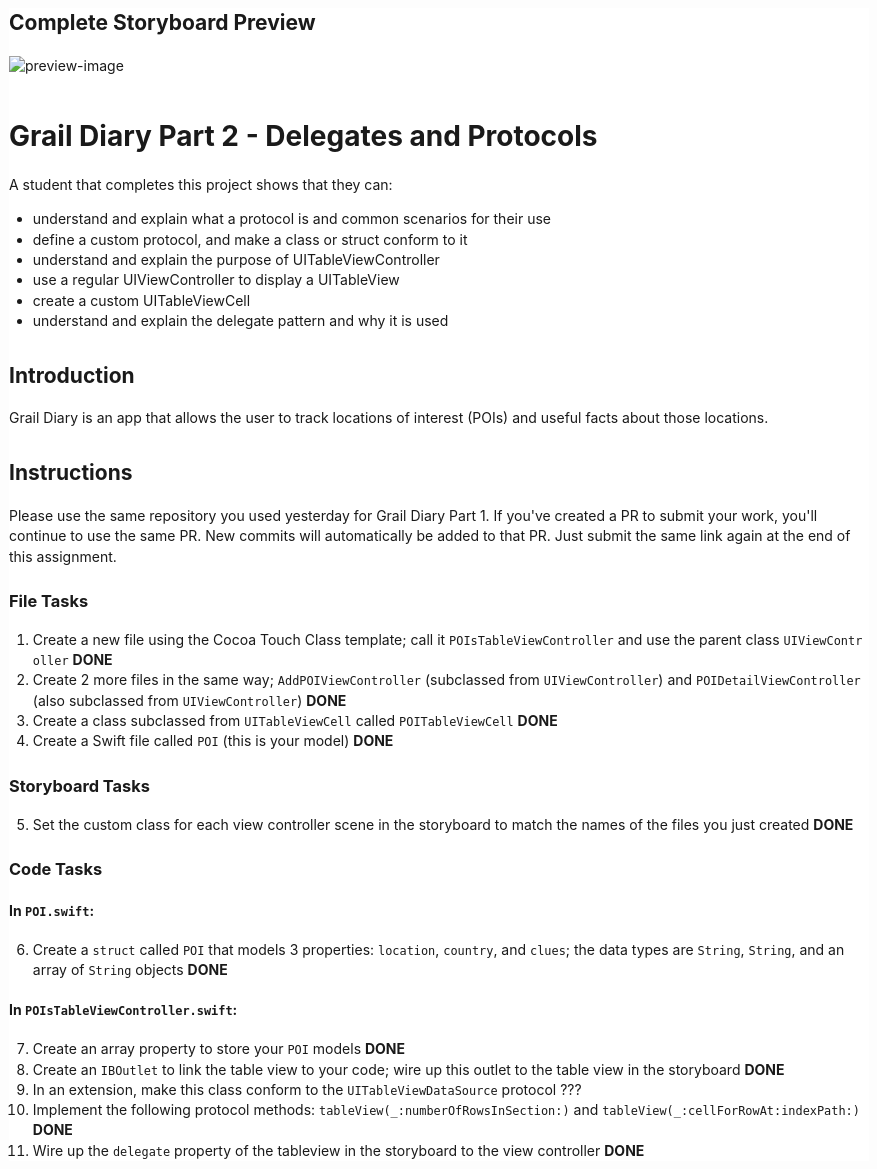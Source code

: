 ## Complete Storyboard Preview

![preview-image](https://raw.githubusercontent.com/LambdaSchool/grail-diary-part-1/master/storyboard-complete.png)

# Grail Diary Part 2 - Delegates and Protocols

A student that completes this project shows that they can:

- understand and explain what a protocol is and common scenarios for their use
- define a custom protocol, and make a class or struct conform to it
- understand and explain the purpose of UITableViewController
- use a regular UIViewController to display a UITableView
- create a custom UITableViewCell
- understand and explain the delegate pattern and why it is used

## Introduction

Grail Diary is an app that allows the user to track locations of interest (POIs) and useful facts about those locations.

## Instructions

Please use the same repository you used yesterday for Grail Diary Part 1. If you've created a PR to submit your work, you'll continue to use the same PR. New commits will automatically be added to that PR. Just submit the same link again at the end of this assignment.

### File Tasks

1. Create a new file using the Cocoa Touch Class template; call it `POIsTableViewController` and use the parent class `UIViewController` **DONE**
2. Create 2 more files in the same way; `AddPOIViewController` (subclassed from `UIViewController`) and `POIDetailViewController` (also subclassed from `UIViewController`) **DONE**
3. Create a class subclassed from `UITableViewCell` called `POITableViewCell` **DONE**  
4. Create a Swift file called `POI` (this is your model) **DONE**

### Storyboard Tasks

5. Set the custom class for each view controller scene in the storyboard to match the names of the files you just created **DONE**

### Code Tasks

#### In `POI.swift`:

6. Create a `struct` called `POI` that models 3 properties: `location`, `country`, and `clues`; the data types are `String`, `String`, and an array of `String` objects **DONE**

#### In `POIsTableViewController.swift`:

7. Create an array property to store your `POI` models **DONE**
8. Create an `IBOutlet` to link the table view to your code; wire up this outlet to the table view in the storyboard **DONE**
9. In an extension, make this class conform to the `UITableViewDataSource` protocol ???
10. Implement the following protocol methods: `tableView(_:numberOfRowsInSection:)` and `tableView(_:cellForRowAt:indexPath:)` **DONE**
11. Wire up the `delegate` property of the tableview in the storyboard to the view controller **DONE**
